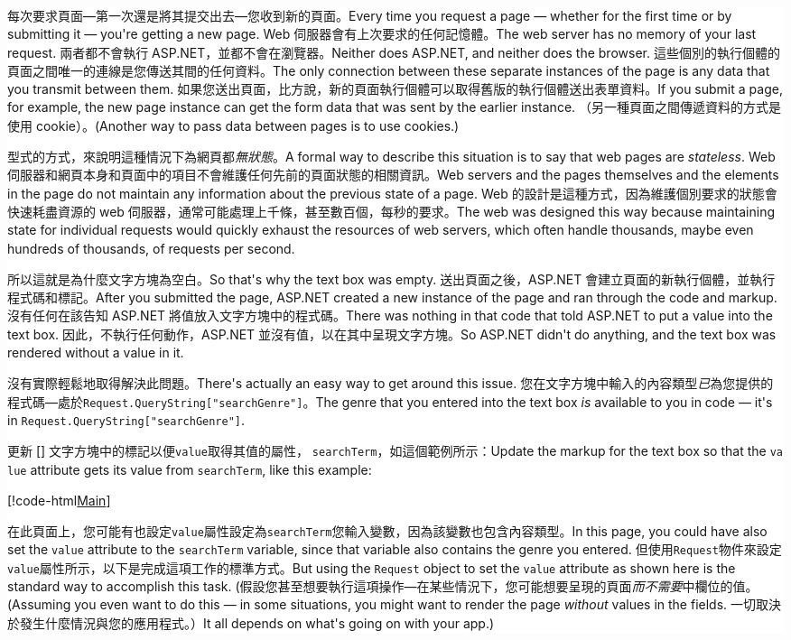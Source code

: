 <span data-ttu-id="e8fa5-316">每次要求頁面&mdash;第一次還是將其提交出去&mdash;您收到新的頁面。</span><span class="sxs-lookup"><span data-stu-id="e8fa5-316">Every time you request a page &mdash; whether for the first time or by submitting it &mdash; you're getting a new page.</span></span> <span data-ttu-id="e8fa5-317">Web 伺服器會有上次要求的任何記憶體。</span><span class="sxs-lookup"><span data-stu-id="e8fa5-317">The web server has no memory of your last request.</span></span> <span data-ttu-id="e8fa5-318">兩者都不會執行 ASP.NET，並都不會在瀏覽器。</span><span class="sxs-lookup"><span data-stu-id="e8fa5-318">Neither does ASP.NET, and neither does the browser.</span></span> <span data-ttu-id="e8fa5-319">這些個別的執行個體的頁面之間唯一的連線是您傳送其間的任何資料。</span><span class="sxs-lookup"><span data-stu-id="e8fa5-319">The only connection between these separate instances of the page is any data that you transmit between them.</span></span> <span data-ttu-id="e8fa5-320">如果您送出頁面，比方說，新的頁面執行個體可以取得舊版的執行個體送出表單資料。</span><span class="sxs-lookup"><span data-stu-id="e8fa5-320">If you submit a page, for example, the new page instance can get the form data that was sent by the earlier instance.</span></span> <span data-ttu-id="e8fa5-321">（另一種頁面之間傳遞資料的方式是使用 cookie）。</span><span class="sxs-lookup"><span data-stu-id="e8fa5-321">(Another way to pass data between pages is to use cookies.)</span></span>

<span data-ttu-id="e8fa5-322">型式的方式，來說明這種情況下為網頁都*無狀態*。</span><span class="sxs-lookup"><span data-stu-id="e8fa5-322">A formal way to describe this situation is to say that web pages are *stateless*.</span></span> <span data-ttu-id="e8fa5-323">Web 伺服器和網頁本身和頁面中的項目不會維護任何先前的頁面狀態的相關資訊。</span><span class="sxs-lookup"><span data-stu-id="e8fa5-323">Web servers and the pages themselves and the elements in the page do not maintain any information about the previous state of a page.</span></span> <span data-ttu-id="e8fa5-324">Web 的設計是這種方式，因為維護個別要求的狀態會快速耗盡資源的 web 伺服器，通常可能處理上千條，甚至數百個，每秒的要求。</span><span class="sxs-lookup"><span data-stu-id="e8fa5-324">The web was designed this way because maintaining state for individual requests would quickly exhaust the resources of web servers, which often handle thousands, maybe even hundreds of thousands, of requests per second.</span></span>

<span data-ttu-id="e8fa5-325">所以這就是為什麼文字方塊為空白。</span><span class="sxs-lookup"><span data-stu-id="e8fa5-325">So that's why the text box was empty.</span></span> <span data-ttu-id="e8fa5-326">送出頁面之後，ASP.NET 會建立頁面的新執行個體，並執行程式碼和標記。</span><span class="sxs-lookup"><span data-stu-id="e8fa5-326">After you submitted the page, ASP.NET created a new instance of the page and ran through the code and markup.</span></span> <span data-ttu-id="e8fa5-327">沒有任何在該告知 ASP.NET 將值放入文字方塊中的程式碼。</span><span class="sxs-lookup"><span data-stu-id="e8fa5-327">There was nothing in that code that told ASP.NET to put a value into the text box.</span></span> <span data-ttu-id="e8fa5-328">因此，不執行任何動作，ASP.NET 並沒有值，以在其中呈現文字方塊。</span><span class="sxs-lookup"><span data-stu-id="e8fa5-328">So ASP.NET didn't do anything, and the text box was rendered without a value in it.</span></span>

<span data-ttu-id="e8fa5-329">沒有實際輕鬆地取得解決此問題。</span><span class="sxs-lookup"><span data-stu-id="e8fa5-329">There's actually an easy way to get around this issue.</span></span> <span data-ttu-id="e8fa5-330">您在文字方塊中輸入的內容類型*已*為您提供的程式碼&mdash;處於`Request.QueryString["searchGenre"]`。</span><span class="sxs-lookup"><span data-stu-id="e8fa5-330">The genre that you entered into the text box *is* available to you in code &mdash; it's in `Request.QueryString["searchGenre"]`.</span></span>

<span data-ttu-id="e8fa5-331">更新 [] 文字方塊中的標記以便`value`取得其值的屬性， `searchTerm`，如這個範例所示：</span><span class="sxs-lookup"><span data-stu-id="e8fa5-331">Update the markup for the text box so that the `value` attribute gets its value from `searchTerm`, like this example:</span></span>

[!code-html[Main](form-basics/samples/sample9.html?highlight=1)]

<span data-ttu-id="e8fa5-332">在此頁面上，您可能有也設定`value`屬性設定為`searchTerm`您輸入變數，因為該變數也包含內容類型。</span><span class="sxs-lookup"><span data-stu-id="e8fa5-332">In this page, you could have also set the `value` attribute to the `searchTerm` variable, since that variable also contains the genre you entered.</span></span> <span data-ttu-id="e8fa5-333">但使用`Request`物件來設定`value`屬性所示，以下是完成這項工作的標準方式。</span><span class="sxs-lookup"><span data-stu-id="e8fa5-333">But using the `Request` object to set the `value` attribute as shown here is the standard way to accomplish this task.</span></span> <span data-ttu-id="e8fa5-334">(假設您甚至想要執行這項操作&mdash;在某些情況下，您可能想要呈現的頁面*而不需要*中欄位的值。</span><span class="sxs-lookup"><span data-stu-id="e8fa5-334">(Assuming you even want to do this &mdash; in some situations, you might want to render the page *without* values in the fields.</span></span> <span data-ttu-id="e8fa5-335">一切取決於發生什麼情況與您的應用程式。）</span><span class="sxs-lookup"><span data-stu-id="e8fa5-335">It all depends on what's going on with your app.)</span></span>
